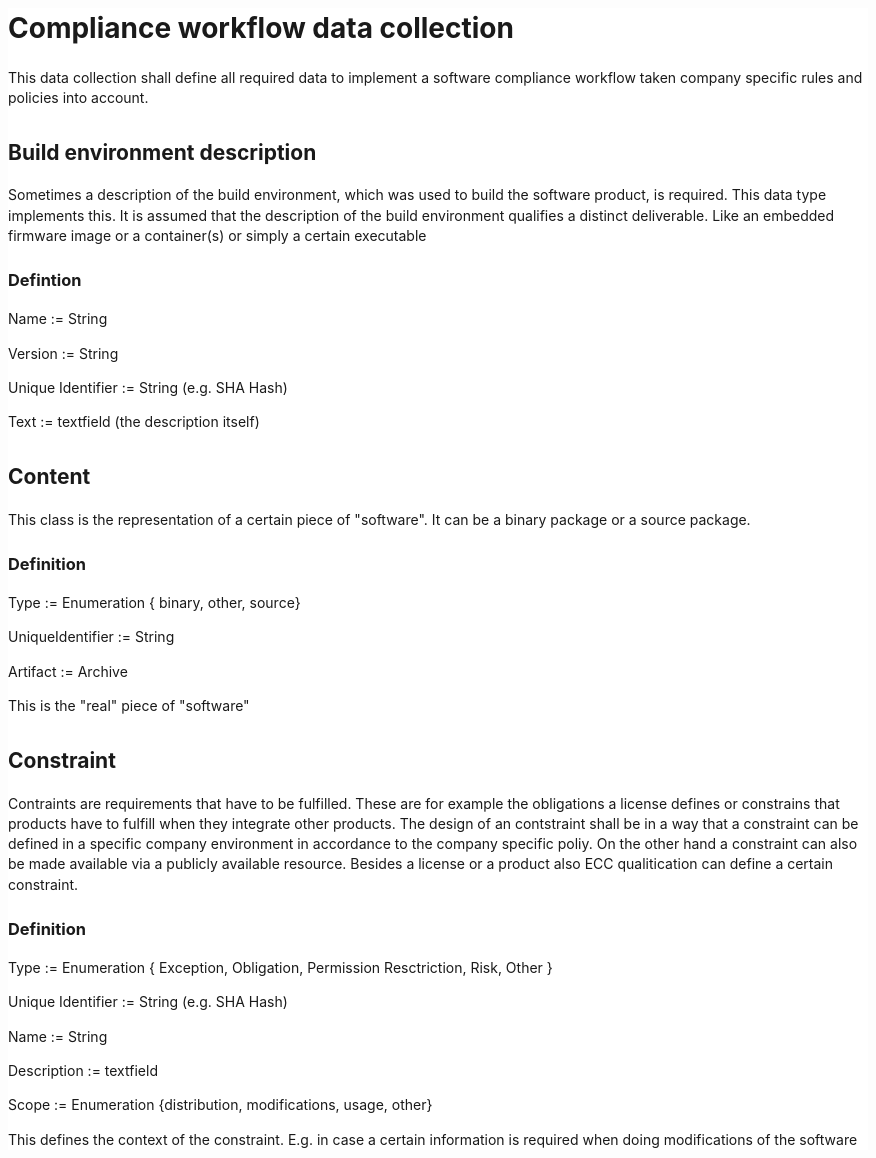 # Compliance workflow data collection
This data collection shall define all required data to implement a software compliance workflow taken company specific rules and policies into account.

## Build environment description
Sometimes a description of the build environment, which was used to build the software product, is required. This data type implements this. It is assumed that the description of the build environment qualifies a distinct deliverable. Like an embedded firmware image or a container(s) or simply a certain executable
### Defintion 
Name := String

Version := String

Unique Identifier := String (e.g. SHA Hash)

Text := textfield (the description itself)

## Content
This class is the representation of a certain piece of "software". It can be a binary package or a source package.
### Definition
Type := Enumeration { binary, other, source}

UniqueIdentifier := String

Artifact := Archive 

This is the "real" piece of "software"

## Constraint 
Contraints are requirements that have to be fulfilled. These are for example the obligations a license defines or constrains that products have to fulfill when they integrate other products. The design of an contstraint shall be in a way that a constraint can be defined in a specific company environment in accordance to the company specific poliy. On the other hand a constraint can also be made available via a publicly available resource. Besides a license or a product also ECC qualitication can define a certain constraint.
### Definition
Type := Enumeration { Exception, Obligation, Permission Resctriction, Risk, Other }

Unique Identifier := String (e.g. SHA Hash)

Name := String

Description := textfield 

Scope := Enumeration {distribution, modifications, usage, other}

This defines the context of the constraint. E.g. in case a certain information is required when doing modifications of the software 
